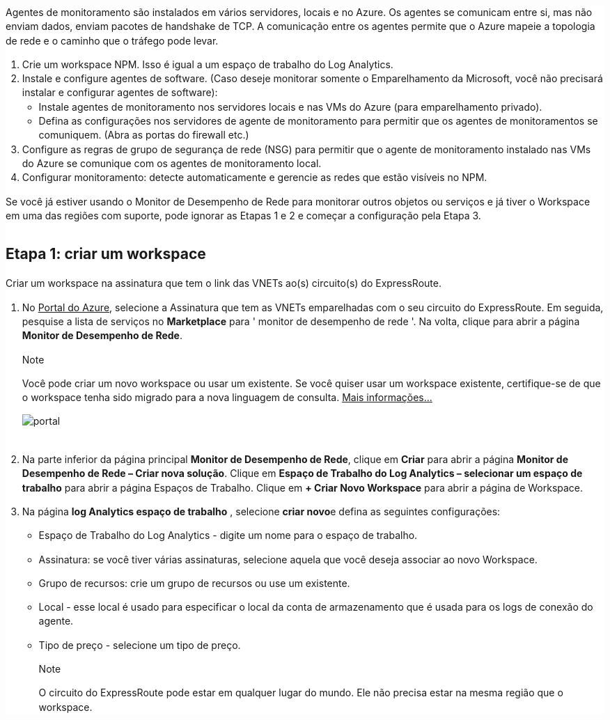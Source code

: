 Agentes de monitoramento são instalados em vários servidores, locais e no Azure. Os agentes se comunicam entre si, mas não enviam dados, enviam pacotes de handshake de TCP. A comunicação entre os agentes permite que o Azure mapeie a topologia de rede e o caminho que o tráfego pode levar.

1. Crie um workspace NPM. Isso é igual a um espaço de trabalho do Log Analytics.
2. Instale e configure agentes de software. (Caso deseje monitorar somente o Emparelhamento da Microsoft, você não precisará instalar e configurar agentes de software): 
    * Instale agentes de monitoramento nos servidores locais e nas VMs do Azure (para emparelhamento privado).
    * Defina as configurações nos servidores de agente de monitoramento para permitir que os agentes de monitoramentos se comuniquem. (Abra as portas do firewall etc.)
3. Configure as regras de grupo de segurança de rede (NSG) para permitir que o agente de monitoramento instalado nas VMs do Azure se comunique com os agentes de monitoramento local.
4. Configurar monitoramento: detecte automaticamente e gerencie as redes que estão visíveis no NPM.

Se você já estiver usando o Monitor de Desempenho de Rede para monitorar outros objetos ou serviços e já tiver o Workspace em uma das regiões com suporte, pode ignorar as Etapas 1 e 2 e começar a configuração pela Etapa 3.

## <a name="step-1-create-a-workspace"></a><a name="configure"></a>Etapa 1: criar um workspace

Criar um workspace na assinatura que tem o link das VNETs ao(s) circuito(s) do ExpressRoute.

1. No [Portal do Azure](https://portal.azure.com), selecione a Assinatura que tem as VNETs emparelhadas com o seu circuito do ExpressRoute. Em seguida, pesquise a lista de serviços no **Marketplace** para ' monitor de desempenho de rede '. Na volta, clique para abrir a página **Monitor de Desempenho de Rede**.

   >[!NOTE]
   >Você pode criar um novo workspace ou usar um existente. Se você quiser usar um workspace existente, certifique-se de que o workspace tenha sido migrado para a nova linguagem de consulta. [Mais informações...](https://docs.microsoft.com/azure/log-analytics/log-analytics-log-search-upgrade)
   >

   ![portal](./media/how-to-npm/3.png)<br><br>
2. Na parte inferior da página principal **Monitor de Desempenho de Rede**, clique em **Criar** para abrir a página **Monitor de Desempenho de Rede – Criar nova solução**. Clique em **Espaço de Trabalho do Log Analytics – selecionar um espaço de trabalho** para abrir a página Espaços de Trabalho. Clique em **+ Criar Novo Workspace** para abrir a página de Workspace.
3. Na página **log Analytics espaço de trabalho** , selecione **criar novo**e defina as seguintes configurações:

   * Espaço de Trabalho do Log Analytics - digite um nome para o espaço de trabalho.
   * Assinatura: se você tiver várias assinaturas, selecione aquela que você deseja associar ao novo Workspace.
   * Grupo de recursos: crie um grupo de recursos ou use um existente.
   * Local - esse local é usado para especificar o local da conta de armazenamento que é usada para os logs de conexão do agente.
   * Tipo de preço - selecione um tipo de preço.
  
     >[!NOTE]
     >O circuito do ExpressRoute pode estar em qualquer lugar do mundo. Ele não precisa estar na mesma região que o workspace.
     >
  